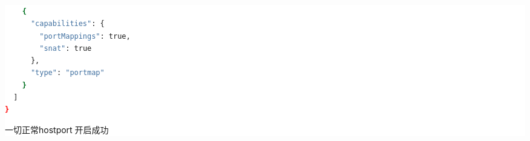 ```bash
    {
      "capabilities": {
        "portMappings": true,
        "snat": true
      },
      "type": "portmap"
    }
  ]
}
```

一切正常hostport 开启成功